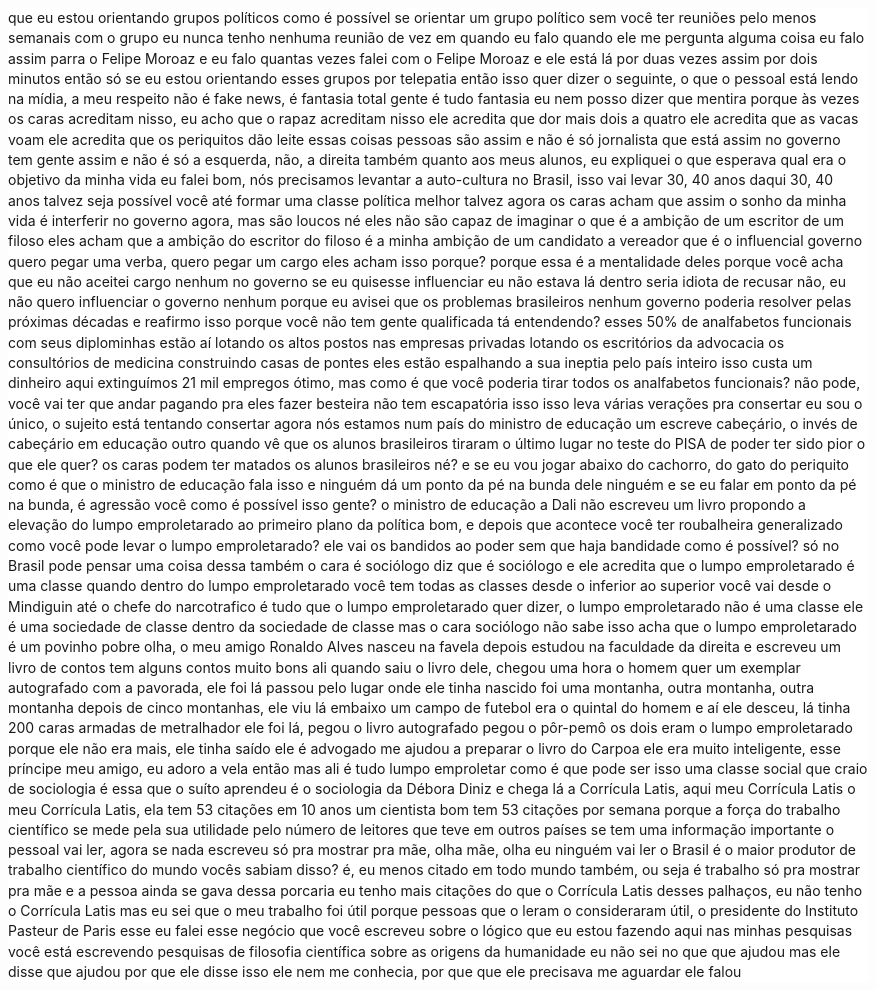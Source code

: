 que eu estou orientando grupos políticos como é possível se orientar um grupo político sem você ter reuniões pelo menos semanais com o grupo eu nunca tenho nenhuma reunião de vez em quando eu falo quando ele me pergunta alguma coisa eu falo assim parra o Felipe Moroaz e eu falo quantas vezes falei com o Felipe Moroaz e ele está lá por duas vezes assim por dois minutos então só se eu estou orientando esses grupos por telepatia então isso quer dizer o seguinte, o que o pessoal está lendo na mídia, a meu respeito não é fake news, é fantasia total gente é tudo fantasia eu nem posso dizer que mentira porque às vezes os caras acreditam nisso, eu acho que o rapaz acreditam nisso ele acredita que dor mais dois a quatro ele acredita que as vacas voam ele acredita que os periquitos dão leite essas coisas pessoas são assim e não é só jornalista que está assim no governo tem gente assim e não é só a esquerda, não, a direita também quanto aos meus alunos, eu expliquei o que esperava qual era o objetivo da minha vida eu falei bom, nós precisamos levantar a auto-cultura no Brasil, isso vai levar 30, 40 anos daqui 30, 40 anos talvez seja possível você até formar uma classe política melhor talvez agora os caras acham que assim o sonho da minha vida é interferir no governo agora, mas são loucos né eles não são capaz de imaginar o que é a ambição de um escritor de um filoso eles acham que a ambição do escritor do filoso é a minha ambição de um candidato a vereador que é o influencial governo quero pegar uma verba, quero pegar um cargo eles acham isso porque? porque essa é a mentalidade deles porque você acha que eu não aceitei cargo nenhum no governo se eu quisesse influenciar eu não estava lá dentro seria idiota de recusar não, eu não quero influenciar o governo nenhum porque eu avisei que os problemas brasileiros nenhum governo poderia resolver pelas próximas décadas e reafirmo isso porque você não tem gente qualificada tá entendendo? esses 50% de analfabetos funcionais com seus diplominhas estão aí lotando os altos postos nas empresas privadas lotando os escritórios da advocacia os consultórios de medicina construindo casas de pontes eles estão espalhando a sua ineptia pelo país inteiro isso custa um dinheiro aqui extinguímos 21 mil empregos ótimo, mas como é que você poderia tirar todos os analfabetos funcionais? não pode, você vai ter que andar pagando pra eles fazer besteira não tem escapatória isso isso leva várias verações pra consertar eu sou o único, o sujeito está tentando consertar agora nós estamos num país do ministro de educação um escreve cabeçário, o invés de cabeçário em educação outro quando vê que os alunos brasileiros tiraram o último lugar no teste do PISA de poder ter sido pior o que ele quer? os caras podem ter matados os alunos brasileiros né? e se eu vou jogar abaixo do cachorro, do gato do periquito como é que o ministro de educação fala isso e ninguém dá um ponto da pé na bunda dele ninguém e se eu falar em ponto da pé na bunda, é agressão você como é possível isso gente? o ministro de educação a Dali não escreveu um livro propondo a elevação do lumpo emproletarado ao primeiro plano da política bom, e depois que acontece você ter roubalheira generalizado como você pode levar o lumpo emproletarado? ele vai os bandidos ao poder sem que haja bandidade como é possível? só no Brasil pode pensar uma coisa dessa também o cara é sociólogo diz que é sociólogo e ele acredita que o lumpo emproletarado é uma classe quando dentro do lumpo emproletarado você tem todas as classes desde o inferior ao superior você vai desde o Mindiguin até o chefe do narcotrafico é tudo que o lumpo emproletarado quer dizer, o lumpo emproletarado não é uma classe ele é uma sociedade de classe dentro da sociedade de classe mas o cara sociólogo não sabe isso acha que o lumpo emproletarado é um povinho pobre olha, o meu amigo Ronaldo Alves nasceu na favela depois estudou na faculdade da direita e escreveu um livro de contos tem alguns contos muito bons ali quando saiu o livro dele, chegou uma hora o homem quer um exemplar autografado com a pavorada, ele foi lá passou pelo lugar onde ele tinha nascido foi uma montanha, outra montanha, outra montanha depois de cinco montanhas, ele viu lá embaixo um campo de futebol era o quintal do homem e aí ele desceu, lá tinha 200 caras armadas de metralhador ele foi lá, pegou o livro autografado pegou o pôr-pemô os dois eram o lumpo emproletarado porque ele não era mais, ele tinha saído ele é advogado me ajudou a preparar o livro do Carpoa ele era muito inteligente, esse príncipe meu amigo, eu adoro a vela então mas ali é tudo lumpo emproletar como é que pode ser isso uma classe social que craio de sociologia é essa que o suíto aprendeu é o sociologia da Débora Diniz e chega lá a Corrícula Latis, aqui meu Corrícula Latis o meu Corrícula Latis, ela tem 53 citações em 10 anos um cientista bom tem 53 citações por semana porque a força do trabalho científico se mede pela sua utilidade pelo número de leitores que teve em outros países se tem uma informação importante o pessoal vai ler, agora se nada escreveu só pra mostrar pra mãe, olha mãe, olha eu ninguém vai ler o Brasil é o maior produtor de trabalho científico do mundo vocês sabiam disso? é, eu menos citado em todo mundo também, ou seja é trabalho só pra mostrar pra mãe e a pessoa ainda se gava dessa porcaria eu tenho mais citações do que o Corrícula Latis desses palhaços, eu não tenho o Corrícula Latis mas eu sei que o meu trabalho foi útil porque pessoas que o leram o consideraram útil, o presidente do Instituto Pasteur de Paris esse eu falei esse negócio que você escreveu sobre o lógico que eu estou fazendo aqui nas minhas pesquisas você está escrevendo pesquisas de filosofia científica sobre as origens da humanidade eu não sei no que que ajudou mas ele disse que ajudou por que ele disse isso ele nem me conhecia, por que que ele precisava me aguardar ele falou